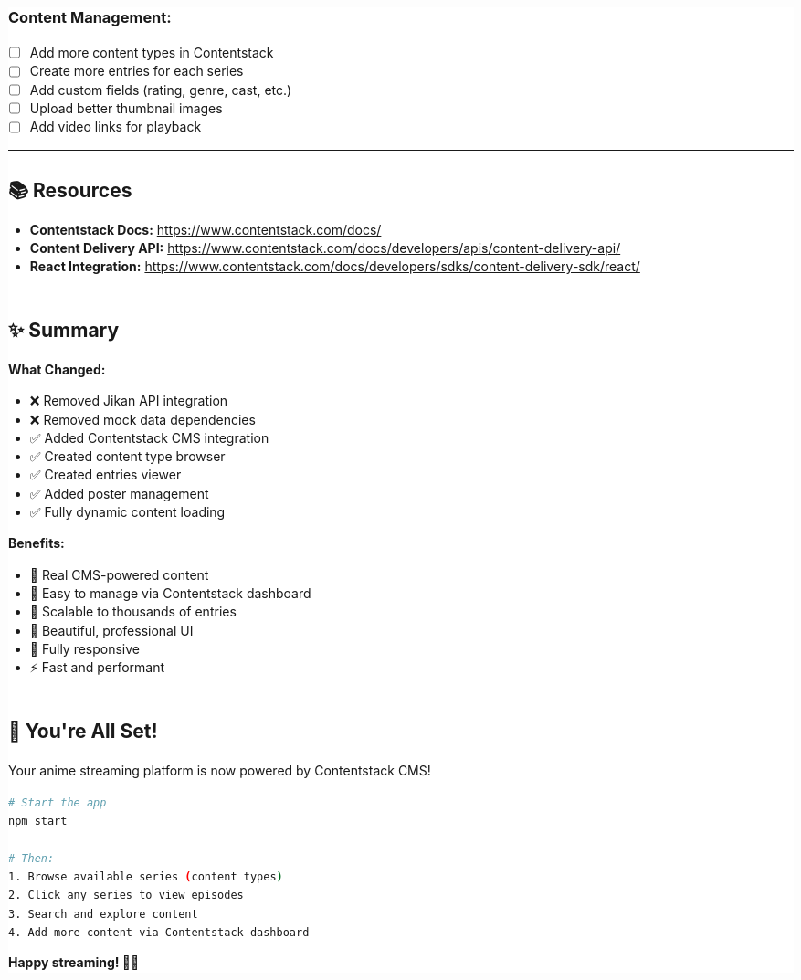### **Content Management:**

- [ ] Add more content types in Contentstack
- [ ] Create more entries for each series
- [ ] Add custom fields (rating, genre, cast, etc.)
- [ ] Upload better thumbnail images
- [ ] Add video links for playback

---

## 📚 Resources

- **Contentstack Docs:** https://www.contentstack.com/docs/
- **Content Delivery API:** https://www.contentstack.com/docs/developers/apis/content-delivery-api/
- **React Integration:** https://www.contentstack.com/docs/developers/sdks/content-delivery-sdk/react/

---

## ✨ Summary

**What Changed:**

- ❌ Removed Jikan API integration
- ❌ Removed mock data dependencies
- ✅ Added Contentstack CMS integration
- ✅ Created content type browser
- ✅ Created entries viewer
- ✅ Added poster management
- ✅ Fully dynamic content loading

**Benefits:**

- 🎯 Real CMS-powered content
- 🚀 Easy to manage via Contentstack dashboard
- 💪 Scalable to thousands of entries
- 🎨 Beautiful, professional UI
- 📱 Fully responsive
- ⚡ Fast and performant

---

## 🎊 You're All Set!

Your anime streaming platform is now powered by Contentstack CMS!

```bash
# Start the app
npm start

# Then:
1. Browse available series (content types)
2. Click any series to view episodes
3. Search and explore content
4. Add more content via Contentstack dashboard
```

**Happy streaming! 🎌✨**
